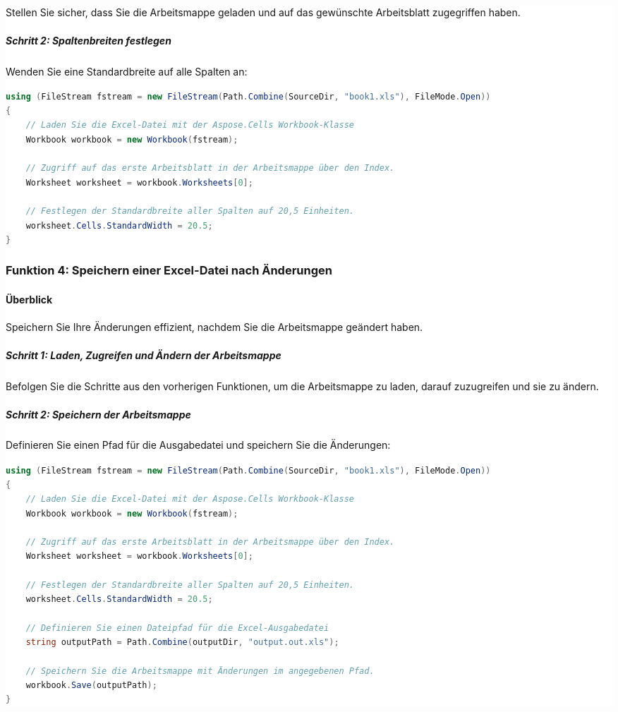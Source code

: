 Stellen Sie sicher, dass Sie die Arbeitsmappe geladen und auf das gewünschte Arbeitsblatt zugegriffen haben.

##### Schritt 2: Spaltenbreiten festlegen

Wenden Sie eine Standardbreite auf alle Spalten an:

```csharp
using (FileStream fstream = new FileStream(Path.Combine(SourceDir, "book1.xls"), FileMode.Open))
{
    // Laden Sie die Excel-Datei mit der Aspose.Cells Workbook-Klasse
    Workbook workbook = new Workbook(fstream);
    
    // Zugriff auf das erste Arbeitsblatt in der Arbeitsmappe über den Index.
    Worksheet worksheet = workbook.Worksheets[0];
    
    // Festlegen der Standardbreite aller Spalten auf 20,5 Einheiten.
    worksheet.Cells.StandardWidth = 20.5;
}
```

### Funktion 4: Speichern einer Excel-Datei nach Änderungen

#### Überblick

Speichern Sie Ihre Änderungen effizient, nachdem Sie die Arbeitsmappe geändert haben.

##### Schritt 1: Laden, Zugreifen und Ändern der Arbeitsmappe

Befolgen Sie die Schritte aus den vorherigen Funktionen, um die Arbeitsmappe zu laden, darauf zuzugreifen und sie zu ändern.

##### Schritt 2: Speichern der Arbeitsmappe

Definieren Sie einen Pfad für die Ausgabedatei und speichern Sie die Änderungen:

```csharp
using (FileStream fstream = new FileStream(Path.Combine(SourceDir, "book1.xls"), FileMode.Open))
{
    // Laden Sie die Excel-Datei mit der Aspose.Cells Workbook-Klasse
    Workbook workbook = new Workbook(fstream);
    
    // Zugriff auf das erste Arbeitsblatt in der Arbeitsmappe über den Index.
    Worksheet worksheet = workbook.Worksheets[0];
    
    // Festlegen der Standardbreite aller Spalten auf 20,5 Einheiten.
    worksheet.Cells.StandardWidth = 20.5;
    
    // Definieren Sie einen Dateipfad für die Excel-Ausgabedatei
    string outputPath = Path.Combine(outputDir, "output.out.xls");
    
    // Speichern Sie die Arbeitsmappe mit Änderungen im angegebenen Pfad.
    workbook.Save(outputPath);
}
```
